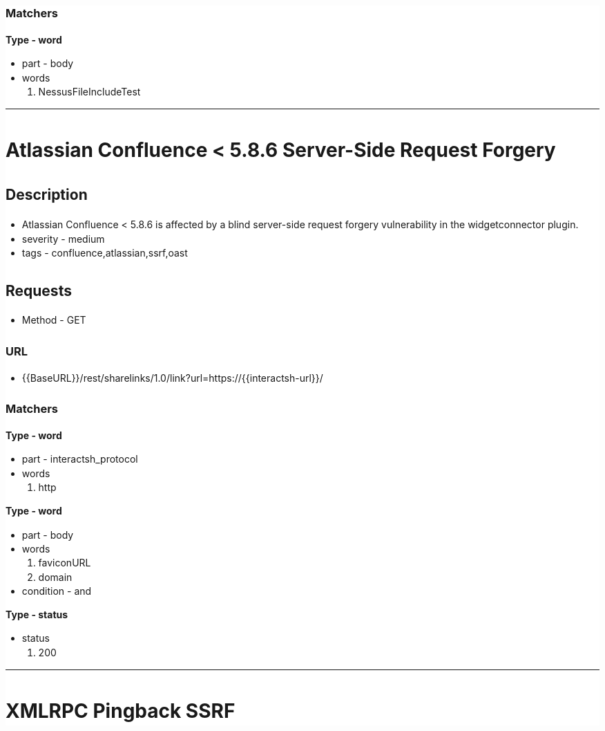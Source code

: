 ### Matchers

**Type - word**

- part - body
- words
  1. NessusFileIncludeTest

---

# Atlassian Confluence \< 5.8.6 Server-Side Request Forgery

## Description

- Atlassian Confluence \< 5.8.6 is affected by a blind server-side request forgery vulnerability in the widgetconnector plugin.
- severity - medium
- tags - confluence,atlassian,ssrf,oast

## Requests

- Method - GET

### URL

- {{BaseURL}}/rest/sharelinks/1.0/link?url=https://{{interactsh-url}}/

### Matchers

**Type - word**

- part - interactsh_protocol
- words
  1. http

**Type - word**

- part - body
- words
  1. faviconURL
  2. domain
- condition - and

**Type - status**

- status
  1. 200

---

# XMLRPC Pingback SSRF
